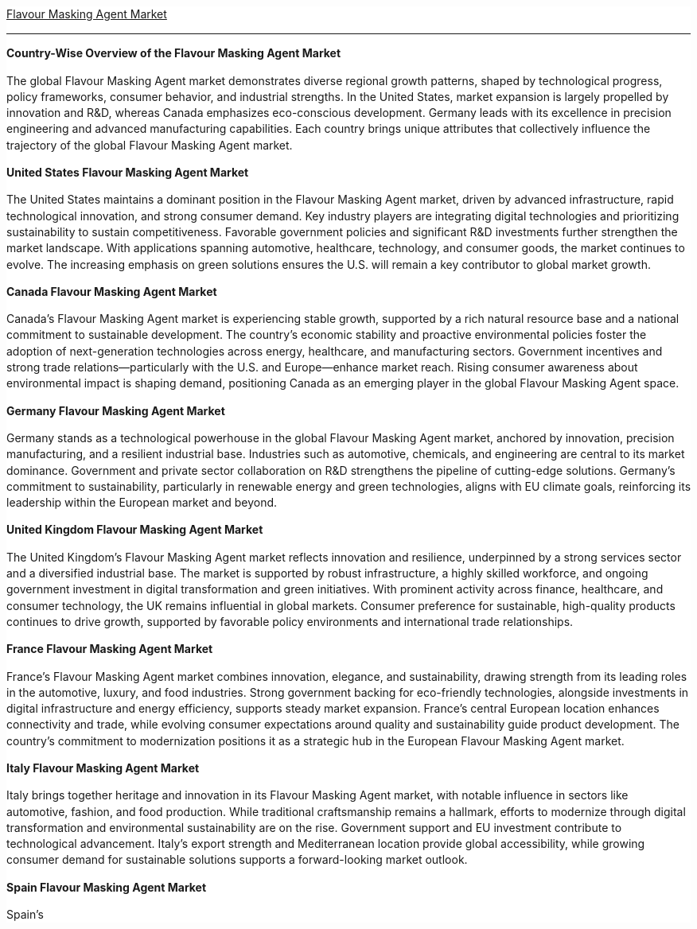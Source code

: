 <a href="https://www.marketresearchintellect.com/ask-for-discount/?rid=1002100&amp;utm_source=Github-April&amp;utm_medium=049">Flavour Masking Agent Market</a></p></blockquote><hr /><p class="" data-start="217" data-end="261"><strong data-start="217" data-end="261">Country-Wise Overview of the Flavour Masking Agent Market</strong></p><p class="" data-start="263" data-end="774">The global Flavour Masking Agent market demonstrates diverse regional growth patterns, shaped by technological progress, policy frameworks, consumer behavior, and industrial strengths. In the United States, market expansion is largely propelled by innovation and R&amp;D, whereas Canada emphasizes eco-conscious development. Germany leads with its excellence in precision engineering and advanced manufacturing capabilities. Each country brings unique attributes that collectively influence the trajectory of the global Flavour Masking Agent market.</p><p class="" data-start="776" data-end="1421"><strong data-start="776" data-end="805">United States Flavour Masking Agent Market</strong></p><p class="" data-start="776" data-end="1421">The United States maintains a dominant position in the Flavour Masking Agent market, driven by advanced infrastructure, rapid technological innovation, and strong consumer demand. Key industry players are integrating digital technologies and prioritizing sustainability to sustain competitiveness. Favorable government policies and significant R&amp;D investments further strengthen the market landscape. With applications spanning automotive, healthcare, technology, and consumer goods, the market continues to evolve. The increasing emphasis on green solutions ensures the U.S. will remain a key contributor to global market growth.</p><p class="" data-start="1423" data-end="2019"><strong data-start="1423" data-end="1445">Canada Flavour Masking Agent Market</strong></p><p class="" data-start="1423" data-end="2019">Canada&rsquo;s Flavour Masking Agent market is experiencing stable growth, supported by a rich natural resource base and a national commitment to sustainable development. The country&rsquo;s economic stability and proactive environmental policies foster the adoption of next-generation technologies across energy, healthcare, and manufacturing sectors. Government incentives and strong trade relations&mdash;particularly with the U.S. and Europe&mdash;enhance market reach. Rising consumer awareness about environmental impact is shaping demand, positioning Canada as an emerging player in the global Flavour Masking Agent space.</p><p class="" data-start="2021" data-end="2591"><strong data-start="2021" data-end="2044">Germany Flavour Masking Agent Market</strong></p><p class="" data-start="2021" data-end="2591">Germany stands as a technological powerhouse in the global Flavour Masking Agent market, anchored by innovation, precision manufacturing, and a resilient industrial base. Industries such as automotive, chemicals, and engineering are central to its market dominance. Government and private sector collaboration on R&amp;D strengthens the pipeline of cutting-edge solutions. Germany&rsquo;s commitment to sustainability, particularly in renewable energy and green technologies, aligns with EU climate goals, reinforcing its leadership within the European market and beyond.</p><p class="" data-start="2593" data-end="3221"><strong data-start="2593" data-end="2623">United Kingdom Flavour Masking Agent Market</strong></p><p class="" data-start="2593" data-end="3221">The United Kingdom&rsquo;s Flavour Masking Agent market reflects innovation and resilience, underpinned by a strong services sector and a diversified industrial base. The market is supported by robust infrastructure, a highly skilled workforce, and ongoing government investment in digital transformation and green initiatives. With prominent activity across finance, healthcare, and consumer technology, the UK remains influential in global markets. Consumer preference for sustainable, high-quality products continues to drive growth, supported by favorable policy environments and international trade relationships.</p><p class="" data-start="3223" data-end="3838"><strong data-start="3223" data-end="3245">France Flavour Masking Agent Market</strong></p><p class="" data-start="3223" data-end="3838">France&rsquo;s Flavour Masking Agent market combines innovation, elegance, and sustainability, drawing strength from its leading roles in the automotive, luxury, and food industries. Strong government backing for eco-friendly technologies, alongside investments in digital infrastructure and energy efficiency, supports steady market expansion. France&rsquo;s central European location enhances connectivity and trade, while evolving consumer expectations around quality and sustainability guide product development. The country&rsquo;s commitment to modernization positions it as a strategic hub in the European Flavour Masking Agent market.</p><p class="" data-start="3840" data-end="4422"><strong data-start="3840" data-end="3861">Italy Flavour Masking Agent Market</strong></p><p class="" data-start="3840" data-end="4422">Italy brings together heritage and innovation in its Flavour Masking Agent market, with notable influence in sectors like automotive, fashion, and food production. While traditional craftsmanship remains a hallmark, efforts to modernize through digital transformation and environmental sustainability are on the rise. Government support and EU investment contribute to technological advancement. Italy&rsquo;s export strength and Mediterranean location provide global accessibility, while growing consumer demand for sustainable solutions supports a forward-looking market outlook.</p><p class="" data-start="4424" data-end="4975"><strong data-start="4424" data-end="4445">Spain Flavour Masking Agent Market</strong></p><p class="" data-start="4424" data-end="4975">Spain&rsquo;s